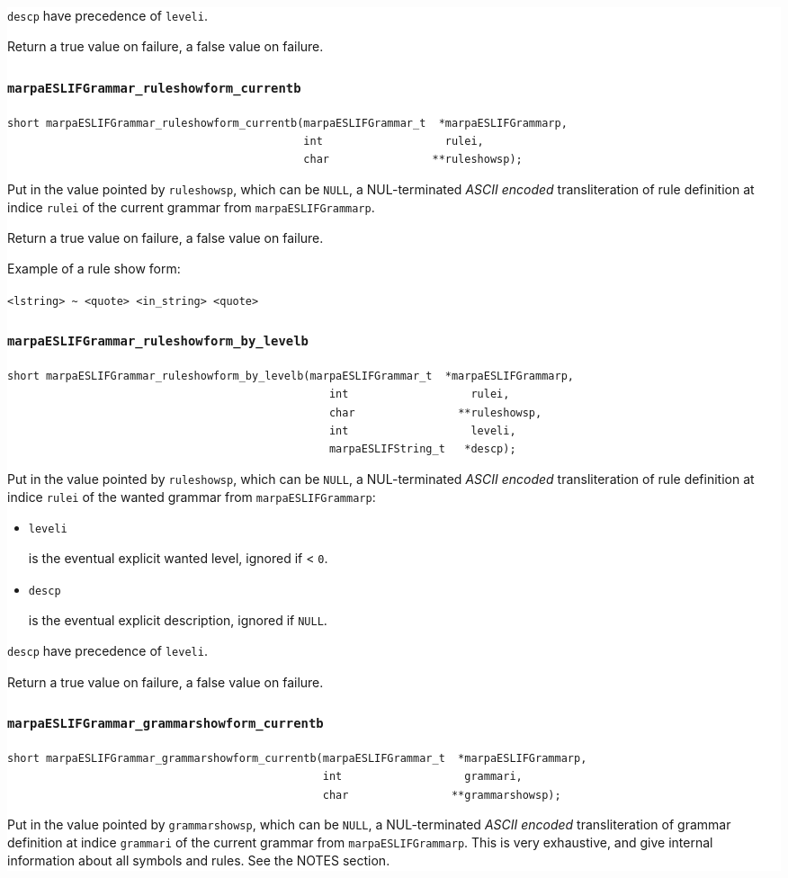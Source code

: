 `descp` have precedence of `leveli`.

Return a true value on failure, a false value on failure.

### `marpaESLIFGrammar_ruleshowform_currentb`

```
short marpaESLIFGrammar_ruleshowform_currentb(marpaESLIFGrammar_t  *marpaESLIFGrammarp,
                                              int                   rulei,
                                              char                **ruleshowsp);
```

Put in the value pointed by `ruleshowsp`, which can be `NULL`, a NUL-terminated _ASCII encoded_ transliteration of rule definition at indice `rulei` of the current grammar from `marpaESLIFGrammarp`.

Return a true value on failure, a false value on failure.

Example of a rule show form:

```
<lstring> ~ <quote> <in_string> <quote>
```

### `marpaESLIFGrammar_ruleshowform_by_levelb`

```
short marpaESLIFGrammar_ruleshowform_by_levelb(marpaESLIFGrammar_t  *marpaESLIFGrammarp,
                                                  int                   rulei,
                                                  char                **ruleshowsp,
                                                  int                   leveli,
                                                  marpaESLIFString_t   *descp);
```

Put in the value pointed by `ruleshowsp`, which can be `NULL`, a NUL-terminated _ASCII encoded_ transliteration of rule definition at indice `rulei` of the wanted grammar from `marpaESLIFGrammarp`:

- `leveli`

    is the eventual explicit wanted level, ignored if < `0`.

- `descp`

    is the eventual explicit description, ignored if `NULL`.

`descp` have precedence of `leveli`.

Return a true value on failure, a false value on failure.

### `marpaESLIFGrammar_grammarshowform_currentb`

```
short marpaESLIFGrammar_grammarshowform_currentb(marpaESLIFGrammar_t  *marpaESLIFGrammarp,
                                                 int                   grammari,
                                                 char                **grammarshowsp);
```

Put in the value pointed by `grammarshowsp`, which can be `NULL`, a NUL-terminated _ASCII encoded_ transliteration of grammar definition at indice `grammari` of the current grammar from `marpaESLIFGrammarp`. This is very exhaustive, and give internal information about all symbols and rules. See the NOTES section.
